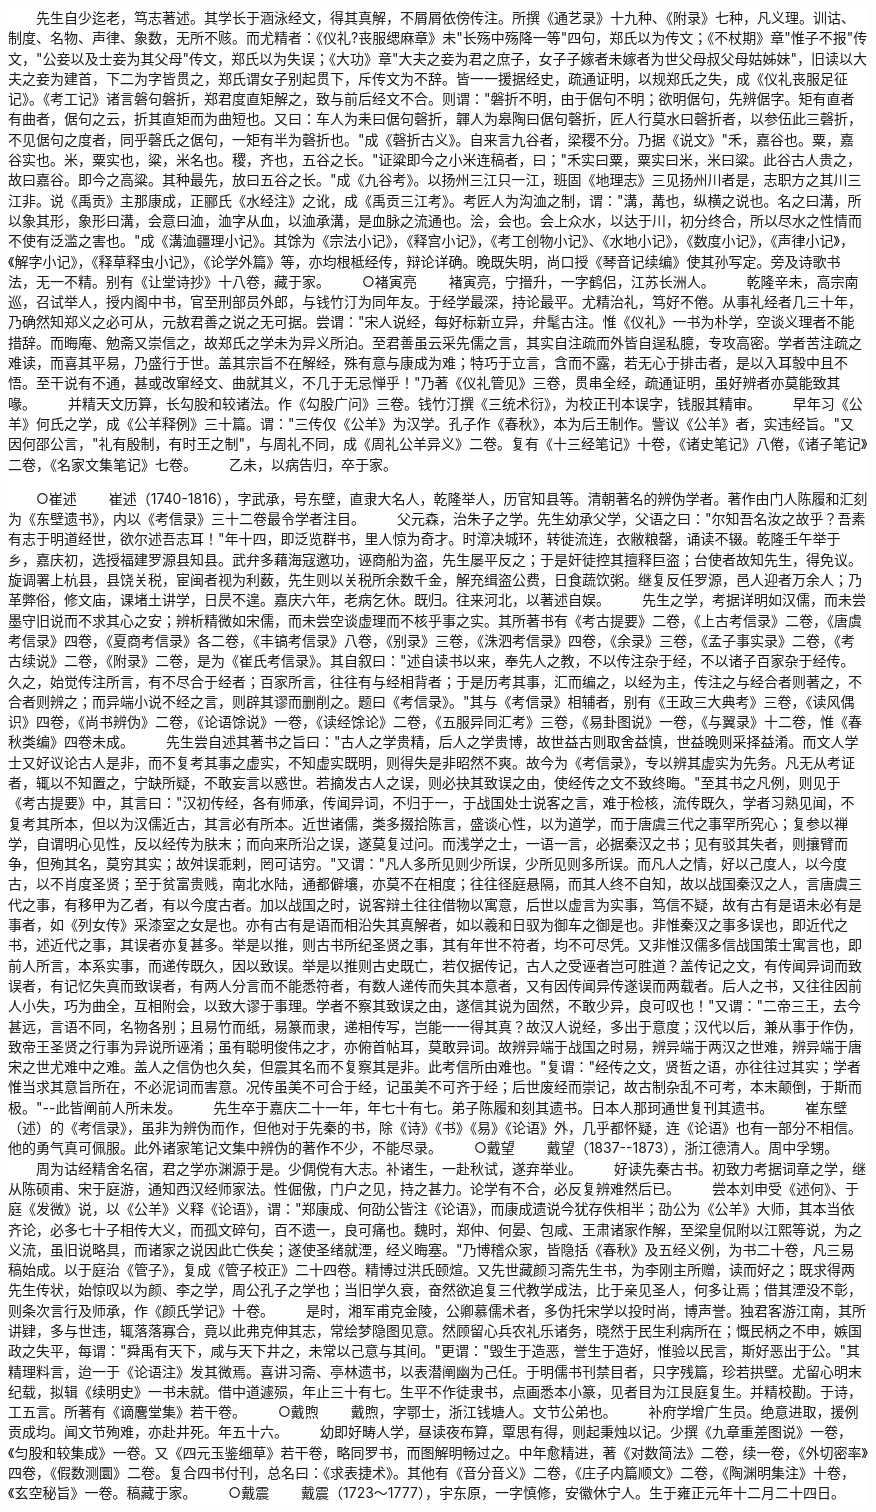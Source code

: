 　　先生自少迄老，笃志著述。其学长于涵泳经文，得其真解，不屑屑依傍传注。所撰《通艺录》十九种、《附录》七种，凡义理。训诂、制度、名物、声律、象数，无所不赅。而尤精者：《仪礼?丧服缌麻章》未"长殇中殇降一等"四句，郑氏以为传文；《不杖期》章"惟子不报"传文，"公妾以及士妾为其父母"传文，郑氏以为失误；《大功》章"大夫之妾为君之庶子，女子子嫁者未嫁者为世父母叔父母姑姊妹"，旧读以大夫之妾为建首，下二为字皆贯之，郑氏谓女子别起贯下，斥传文为不辞。皆一一援据经史，疏通证明，以规郑氏之失，成《仪礼丧服足征记》。《考工记》诸言磐句磐折，郑君度直矩解之，致与前后经文不合。则谓："磐折不明，由于倨句不明；欲明倨句，先辨倨字。矩有直者有曲者，倨句之云，折其直矩而为曲短也。又曰：车人为耒曰倨句磬折，韗人为皋陶曰倨句磬折，匠人行莫水曰磬折者，以参伍此三磬折，不见倨句之度者，同乎磬氏之倨句，一矩有半为磬折也。"成《磬折古义》。自来言九谷者，梁稷不分。乃据《说文》"禾，嘉谷也。粟，嘉谷实也。米，粟实也，粱，米名也。稷，齐也，五谷之长。"证粱即今之小米连稿者，曰；"禾实曰粟，粟实曰米，米曰粱。此谷古人贵之，故曰嘉谷。即今之高粱。其种最先，放曰五谷之长。"成《九谷考》。以扬州三江只一江，班固《地理志》三见扬州川者是，志职方之其川三江非。说《禹贡》主那康成，正郦氏《水经注》之讹，成《禹贡三江考》。考匠人为沟洫之制，谓："溝，冓也，纵横之说也。名之曰溝，所以象其形，象形曰溝，会意曰洫，洫字从血，以洫承溝，是血脉之流通也。浍，会也。会上众水，以达于川，初分终合，所以尽水之性情而不使有泛滥之害也。"成《溝洫疆理小记》。其馀为《宗法小记》，《释宫小记》，《考工创物小记》、《水地小记》，《数度小记》，《声律小记》，《解字小记》，《释草释虫小记》，《论学外篇》等，亦均根柢经传，辩论详确。晚既失明，尚口授《琴音记续编》使其孙写定。旁及诗歌书法，无一不精。别有《让堂诗抄》十八卷，藏于家。
　　○褚寅亮
　　褚寅亮，宁搢升，一字鹤侣，江苏长洲人。
　　乾隆辛未，高宗南巡，召试举人，授内阁中书，官至刑部员外郎，与钱竹汀为同年友。于经学最深，持论最平。尤精治礼，笃好不倦。从事礼经者几三十年，乃确然知郑义之必可从，元敖君善之说之无可据。尝谓："宋人说经，每好标新立异，弁髦古注。惟《仪礼》一书为朴学，空谈义理者不能措辞。而晦庵、勉斋又崇信之，故郑氏之学未为异义所泊。至君善虽云采先儒之言，其实自注疏而外皆自逞私臆，专攻高密。学者苦注疏之难读，而喜其平易，乃盛行于世。盖其宗旨不在解经，殊有意与康成为难；特巧于立言，含而不露，若无心于排击者，是以入耳彀中且不悟。至干说有不通，甚或改窜经文、曲就其义，不几于无忌惮乎！"乃著《仪礼管见》三卷，贯串全经，疏通证明，虽好辨者亦莫能致其喙。
　　并精天文历算，长勾股和较诸法。作《勾股广问》三卷。钱竹汀撰《三统术衍》，为校正刊本误字，钱服其精审。
　　早年习《公羊》何氏之学，成《公羊释例》三十篇。谓："三传仅《公羊》为汉学。孔子作《春秋》，本为后王制作。訾议《公羊》者，实违经旨。"又因何邵公言，"礼有殷制，有时王之制"，与周礼不同，成《周礼公羊异义》二卷。复有《十三经笔记》十卷，《诸史笔记》八倦，《诸子笔记》二卷，《名家文集笔记》七卷。
　　乙未，以病告归，卒于家。

　　○崔述
　　崔述（1740-1816），字武承，号东壁，直隶大名人，乾隆举人，历官知县等。清朝著名的辨伪学者。著作由门人陈履和汇刻为《东壁遗书》，内以《考信录》三十二卷最令学者注目。
　　父元森，治朱子之学。先生幼承父学，父语之曰："尔知吾名汝之故乎？吾素有志于明道经世，欲尔述吾志耳！"年十四，即泛览群书，里人惊为奇才。时漳决城环，转徙流连，衣敝粮罄，诵读不辍。乾隆壬午举于乡，嘉庆初，选授福建罗源县知县。武弁多藉海寇邀功，诬商船为盗，先生屡平反之；于是奸徒控其擅释巨盗；台使者故知先生，得免议。旋调署上杭县，县饶关税，宦闽者视为利薮，先生则以关税所余数千金，解充缉盗公费，日食蔬饮粥。继复反任罗源，邑人迎者万余人；乃革弊俗，修文庙，课堵土讲学，日昃不遑。嘉庆六年，老病乞休。既归。往来河北，以著述自娱。
　　先生之学，考据详明如汉儒，而未尝墨守旧说而不求其心之安；辨析精微如宋儒，而未尝空谈虚理而不核乎事之实。其所著书有《考古提要》二卷，《上古考信录》二卷，《唐虞考信录》四卷，《夏商考信录》各二卷，《丰镐考信录》八卷，《别录》三卷，《洙泗考信录》四卷，《余录》三卷，《孟子事实录》二卷，《考古续说》二卷，《附录》二卷，是为《崔氏考信录》。其自叙曰："述自读书以来，奉先人之教，不以传注杂于经，不以诸子百家杂于经传。久之，始觉传注所言，有不尽合于经者；百家所言，往往有与经相背者；于是历考其事，汇而编之，以经为主，传注之与经合者则著之，不合者则辨之；而异端小说不经之言，则辟其谬而删削之。题曰《考信录》。"其与《考信录》相辅者，别有《王政三大典考》三卷，《读风偶识》四卷，《尚书辨伪》二卷，《论语馀说》一卷，《读经馀论》二卷，《五服异同汇考》三卷，《易卦图说》一卷，《与翼录》十二卷，惟《春秋类编》四卷未成。
　　先生尝自述其著书之旨曰："古人之学贵精，后人之学贵博，故世益古则取舍益慎，世益晚则采择益淆。而文人学士又好议论古人是非，而不复考其事之虚实，不知虚实既明，则得失是非昭然不爽。故今为《考信录》，专以辨其虚实为先务。凡无从考证者，辄以不知置之，宁缺所疑，不敢妄言以惑世。若摘发古人之误，则必抉其致误之由，使经传之文不致终晦。"至其书之凡例，则见于《考古提要》中，其言曰："汉初传经，各有师承，传闻异词，不归于一，于战国处士说客之言，难于检核，流传既久，学者习熟见闻，不复考其所本，但以为汉儒近古，其言必有所本。近世诸儒，类多掇拾陈言，盛谈心性，以为道学，而于唐虞三代之事罕所究心；复参以禅学，自谓明心见性，反以经传为肤末；而向来所沿之误，遂莫复过问。而浅学之士，一语一言，必据秦汉之书；见有驳其失者，则攘臂而争，但殉其名，莫穷其实；故舛误乖剌，罔可诘穷。"又谓："凡人多所见则少所误，少所见则多所误。而凡人之情，好以己度人，以今度古，以不肖度圣贤；至于贫富贵贱，南北水陆，通都僻壤，亦莫不在相度；往往径庭悬隔，而其人终不自知，故以战国秦汉之人，言唐虞三代之事，有移甲为乙者，有以今度古者。加以战国之时，说客辩土往往借物以寓意，后世以虚言为实事，笃信不疑，故有古有是语未必有是事者，如《列女传》采漆室之女是也。亦有古有是语而相沿失其真解者，如以羲和日驭为御车之御是也。非惟秦汉之事多误也，即近代之书，述近代之事，其误者亦复甚多。举是以推，则古书所纪圣贤之事，其有年世不符者，均不可尽凭。又非惟汉儒多信战国策士寓言也，即前人所言，本系实事，而递传既久，因以致误。举是以推则古史既亡，若仅据传记，古人之受诬者岂可胜道？盖传记之文，有传闻异词而致误者，有记忆失真而致误者，有两人分言而不能悉符者，有数人递传而失其本意者，又有因传闻异传遂误而两载者。后人之书，又往往因前人小失，巧为曲全，互相附会，以致大谬于事理。学者不察其致误之由，遂信其说为固然，不敢少异，良可叹也！"又谓："二帝三王，去今甚远，言语不同，名物各别；且易竹而纸，易篆而隶，递相传写，岂能一一得其真？故汉人说经，多出于意度；汉代以后，兼从事于作伪，致帝王圣贤之行事为异说所诬淆；虽有聪明俊伟之才，亦俯首帖耳，莫敢异词。故辨异端于战国之时易，辨异端于两汉之世难，辨异端于唐宋之世尤难中之难。盖人之信伪也久矣，但震其名而不复察其是非。此考信所由难也。"复谓："经传之文，贤哲之语，亦往往过其实；学者惟当求其意旨所在，不必泥词而害意。况传虽美不可合于经，记虽美不可齐于经；后世废经而崇记，故古制杂乱不可考，本末颠倒，于斯而极。"--此皆阐前人所未发。
　　先生卒于嘉庆二十一年，年七十有七。弟子陈履和刻其遗书。日本人那珂通世复刊其遗书。
　　崔东壁（述）的《考信录》，虽非为辨伪而作，但他对于先秦的书，除《诗》《书》《易》《论语》外，几乎都怀疑，连《论语》也有一部分不相信。他的勇气真可佩服。此外诸家笔记文集中辨伪的著作不少，不能尽录。
　　○戴望
　　戴望（1837--1873），浙江德清人。周中孚甥。
　　周为诂经精舍名宿，君之学亦渊源于是。少倜傥有大志。补诸生，一赴秋试，遂弃举业。
　　好读先秦古书。初致力考据词章之学，继从陈硕甫、宋于庭游，通知西汉经师家法。性倔傲，门户之见，持之甚力。论学有不合，必反复辨难然后已。
　　尝本刘申受《述何》、于庭《发微》说，以《公羊》义释《论语》，谓："郑康成、何劭公皆注《论语》，而康成遗说今犹存佚相半；劭公为《公羊》大师，其本当依齐论，必多七十子相传大义，而孤文碎句，百不遗一，良可痛也。魏时，郑仲、何晏、包咸、王肃诸家作解，至梁皇侃附以江熙等说，为之义流，虽旧说略具，而诸家之说因此亡佚矣；遂使圣绪就湮，经义晦塞。"乃博稽众家，皆隐括《春秋》及五经义例，为书二十卷，凡三易稿始成。以于庭治《管子》，复成《管子校正》二十四卷。精博过洪氏颐煊。又先世藏颜习斋先生书，为李刚主所赠，读而好之；既求得两先生传状，始惊叹以为颜、李之学，周公孔子之学也；当旧学久衰，奋然欲追复三代教学成法，比于亲见圣人，何多让焉；借其湮没不彰，则条次言行及师承，作《颜氏学记》十卷。
　　是时，湘军甫克金陵，公卿慕儒术者，多伪托宋学以投时尚，博声誉。独君客游江南，其所讲肄，多与世违，辄落落寡合，竟以此弗克伸其志，常绘梦隐图见意。然顾留心兵农礼乐诸务，晓然于民生利病所在；慨民柄之不申，嫉国政之失平，每谓："舜禹有天下，咸与天下井之，未常以己意与其间。"更谓："毁生于造恶，誉生于造好，惟验以民言，斯好恶出于公。"其精理料言，迨一于《论语注》发其微焉。喜讲习斋、亭林遗书，以表潜阐幽为己任。于明儒书刊禁目者，只字残篇，珍若拱壁。尤留心明末纪载，拟辑《续明史》一书未就。借中道遽殒，年止三十有七。生平不作徒隶书，点画悉本小篆，见者目为江艮庭复生。并精校勘。于诗，工五言。所著有《谪麐堂集》若干卷。
　　○戴煦
　　戴煦，字鄂士，浙江钱塘人。文节公弟也。
　　补府学增广生员。绝意进取，援例贡成均。闻文节殉难，亦赴井死。年五十六。
　　幼即好畴人学，昼读夜布算，覃思有得，则起秉烛以记。少撰《九章重差图说》一卷，《匀股和较集成》一卷。又《四元玉鉴细草》若干卷，略同罗书，而图解明畅过之。中年愈精进，著《对数简法》二卷，续一卷，《外切密率》四卷，《假数测圜》二卷。复合四书付刊，总名曰：《求表捷术》。其他有《音分音义》二卷，《庄子内篇顺文》二卷，《陶渊明集注》十卷，《玄空秘旨》一卷。稿藏于家。
　　○戴震
　　戴震（1723～1777），宇东原，一字慎修，安徽休宁人。生于雍正元年十二月二十四日。